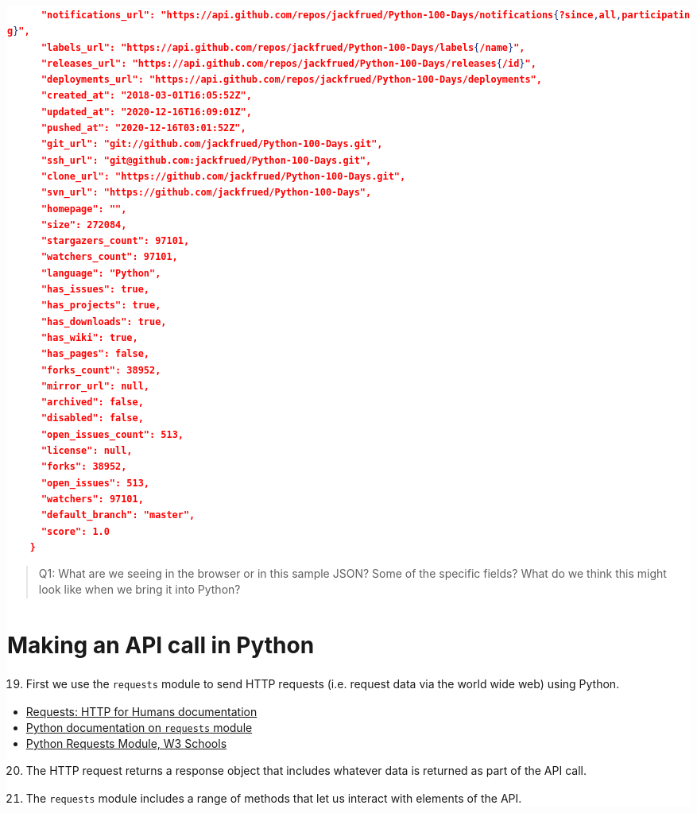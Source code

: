 ```JSON
      "notifications_url": "https://api.github.com/repos/jackfrued/Python-100-Days/notifications{?since,all,participating}",
      "labels_url": "https://api.github.com/repos/jackfrued/Python-100-Days/labels{/name}",
      "releases_url": "https://api.github.com/repos/jackfrued/Python-100-Days/releases{/id}",
      "deployments_url": "https://api.github.com/repos/jackfrued/Python-100-Days/deployments",
      "created_at": "2018-03-01T16:05:52Z",
      "updated_at": "2020-12-16T16:09:01Z",
      "pushed_at": "2020-12-16T03:01:52Z",
      "git_url": "git://github.com/jackfrued/Python-100-Days.git",
      "ssh_url": "git@github.com:jackfrued/Python-100-Days.git",
      "clone_url": "https://github.com/jackfrued/Python-100-Days.git",
      "svn_url": "https://github.com/jackfrued/Python-100-Days",
      "homepage": "",
      "size": 272084,
      "stargazers_count": 97101,
      "watchers_count": 97101,
      "language": "Python",
      "has_issues": true,
      "has_projects": true,
      "has_downloads": true,
      "has_wiki": true,
      "has_pages": false,
      "forks_count": 38952,
      "mirror_url": null,
      "archived": false,
      "disabled": false,
      "open_issues_count": 513,
      "license": null,
      "forks": 38952,
      "open_issues": 513,
      "watchers": 97101,
      "default_branch": "master",
      "score": 1.0
    }
 ```

<blockquote>Q1: What are we seeing in the browser or in this sample JSON? Some of the specific fields? What do we think this might look like when we bring it into Python?</blockquote>

# Making an API call in Python

19. First we use the `requests` module to send HTTP requests (i.e. request data via the world wide web) using Python.
- [Requests: HTTP for Humans documentation](https://requests.readthedocs.io/en/master/)
- [Python documentation on `requests` module](https://pypi.org/project/requests/)
- [Python Requests Module, W3 Schools](https://www.w3schools.com/python/module_requests.asp)

20. The HTTP request returns a response object that includes whatever data is returned as part of the API call.

21. The `requests` module includes a range of methods that let us interact with elements of the API.
